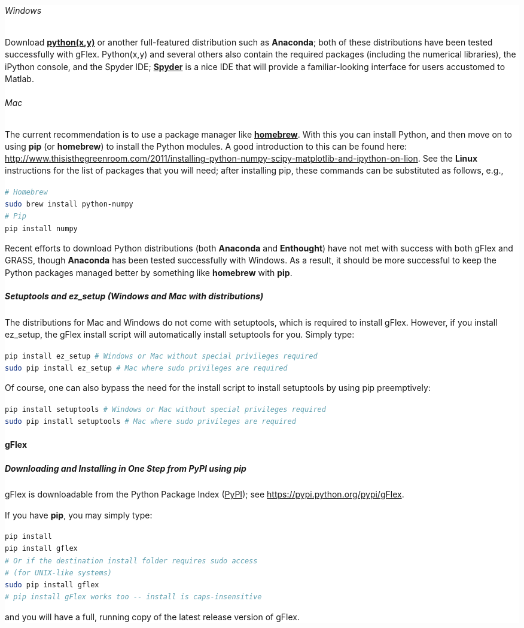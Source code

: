 ###### Windows

Download [**python(x,y)**](https://code.google.com/p/pythonxy/wiki/Downloads) or another full-featured distribution such as **Anaconda**; both of these distributions have been tested successfully with gFlex. Python(x,y) and several others also contain the required packages (including the numerical libraries), the iPython console, and the Spyder IDE; [**Spyder**](https://code.google.com/p/spyderlib/) is a nice IDE that will provide a familiar-looking interface for users accustomed to Matlab.

###### Mac

The current recommendation is to use a package manager like [**homebrew**](http://brew.sh/). With this you can install Python, and then move on to using **pip** (or **homebrew**) to install the Python modules. A good introduction to this can be found here: http://www.thisisthegreenroom.com/2011/installing-python-numpy-scipy-matplotlib-and-ipython-on-lion. See the **Linux** instructions for the list of packages that you will need; after installing pip, these commands can be substituted as follows, e.g.,
```bash
# Homebrew
sudo brew install python-numpy
# Pip
pip install numpy
```

Recent efforts to download Python distributions (both **Anaconda** and **Enthought**) have not met with success with both gFlex and GRASS, though **Anaconda** has been tested successfully with Windows. As a result, it should be more successful to keep the Python packages managed better by something like **homebrew** with **pip**.

##### Setuptools and ez_setup (Windows and Mac with distributions)

The distributions for Mac and Windows do not come with setuptools, which is required to install gFlex. However, if you install ez_setup, the gFlex install script will automatically install setuptools for you. Simply type:
```bash
pip install ez_setup # Windows or Mac without special privileges required
sudo pip install ez_setup # Mac where sudo privileges are required
```
Of course, one can also bypass the need for the install script to install setuptools by using pip preemptively:
```bash
pip install setuptools # Windows or Mac without special privileges required
sudo pip install setuptools # Mac where sudo privileges are required
```

#### gFlex

##### Downloading and Installing in One Step from PyPI using pip

gFlex is downloadable from the Python Package Index ([PyPI](https://pypi.python.org/pypi)); see https://pypi.python.org/pypi/gFlex.

If you have **pip**, you may simply type:
```bash
pip install 
pip install gflex
# Or if the destination install folder requires sudo access
# (for UNIX-like systems)
sudo pip install gflex
# pip install gFlex works too -- install is caps-insensitive
```
and you will have a full, running copy of the latest release version of gFlex.
